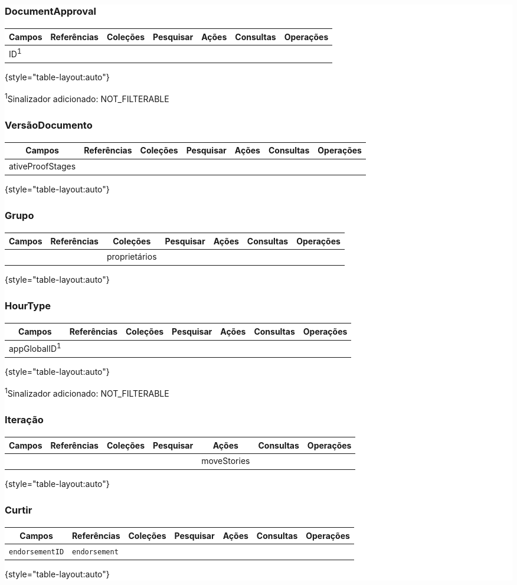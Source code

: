 ### DocumentApproval

| Campos | Referências | Coleções | Pesquisar | Ações | Consultas | Operações |
|---|---|---|---|---|---|---|
| ID<sup>1</sup> |   |   |   |   |   |   |

{style="table-layout:auto"}

<sup>1</sup>Sinalizador adicionado: NOT_FILTERABLE

### VersãoDocumento

| Campos | Referências | Coleções | Pesquisar | Ações | Consultas | Operações |
|---|---|---|---|---|---|---|
| ativeProofStages |   |   |   |   |   |   |

{style="table-layout:auto"}

### Grupo

| Campos | Referências | Coleções | Pesquisar | Ações | Consultas | Operações |
|---|---|---|---|---|---|---|
|   |   | proprietários |   |   |   |   |

{style="table-layout:auto"}

### HourType

| Campos | Referências | Coleções | Pesquisar | Ações | Consultas | Operações |
|---|---|---|---|---|---|---|
| appGlobalID<sup>1</sup> |   |   |   |   |   |   |

{style="table-layout:auto"}

<sup>1</sup>Sinalizador adicionado: NOT_FILTERABLE

### Iteração

| Campos | Referências | Coleções | Pesquisar | Ações | Consultas | Operações |
|---|---|---|---|---|---|---|
|   |   |   |   | moveStories |   |   |

{style="table-layout:auto"}

### Curtir

| Campos | Referências | Coleções | Pesquisar | Ações | Consultas | Operações |
|---|---|---|---|---|---|---|
| `endorsementID` | `endorsement` |   |   |   |   |   |

{style="table-layout:auto"}
